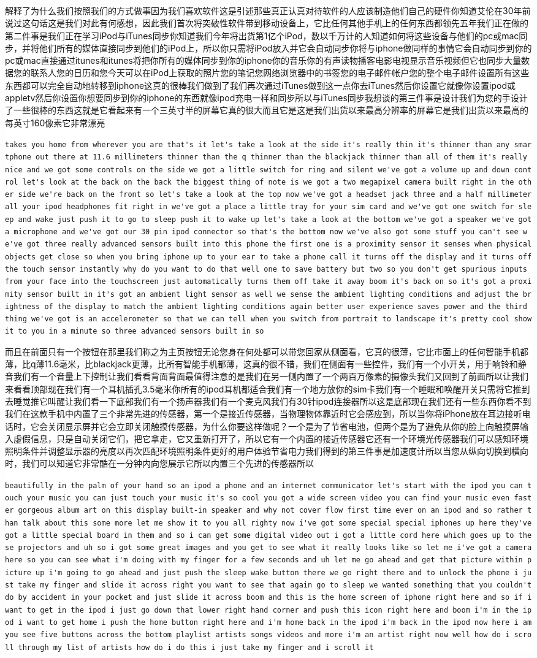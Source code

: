 解释了为什么我们按照我们的方式做事因为我们喜欢软件这是引述那些真正认真对待软件的人应该制造他们自己的硬件你知道艾伦在30年前说过这句话这是我们对此有何感想，因此我们首次将突破性软件带到移动设备上，它比任何其他手机上的任何东西都领先五年我们正在做的第二件事是我们正在学习iPod与iTunes同步你知道我们今年将出货第1亿个iPod，数以千万计的人知道如何将这些设备与他们的pc或mac同步，并将他们所有的媒体直接同步到他们的iPod上，所以你只需将iPod放入并它会自动同步你将与iphone做同样的事情它会自动同步到你的pc或mac直接通过itunes和itunes将把你所有的媒体同步到你的iphone你的音乐你的有声读物播客电影电视显示音乐视频但它也同步大量数据您的联系人您的日历和您今天可以在iPod上获取的照片您的笔记您网络浏览器中的书签您的电子邮件帐户您的整个电子邮件设置所有这些东西都可以完全自动地转移到iphone这真的很棒我们做到了我们再次通过iTunes做到这一点你去iTunes然后你设置它就像你设置ipod或appletv然后你设置你想要同步到你的iphone的东西就像ipod充电一样和同步所以与iTunes同步我想谈的第三件事是设计我们为您的手设计了一些很棒的东西这就是它看起来有一个三英寸半的屏幕它真的很大而且它是这是我们出货以来最高分辨率的屏幕它是我们出货以来最高的每英寸160像素它非常漂亮

```plaintext
takes you home from wherever you are that's it let's take a look at the side it's really thin it's thinner than any smartphone out there at 11.6 millimeters thinner than the q thinner than the blackjack thinner than all of them it's really nice and we got some controls on the side we got a little switch for ring and silent we've got a volume up and down control let's look at the back on the back the biggest thing of note is we got a two megapixel camera built right in the other side we're back on the front so let's take a look at the top now we've got a headset jack three and a half millimeter all your ipod headphones fit right in we've got a place a little tray for your sim card and we've got one switch for sleep and wake just push it to go to sleep push it to wake up let's take a look at the bottom we've got a speaker we've got a microphone and we've got our 30 pin ipod connector so that's the bottom now we've also got some stuff you can't see we've got three really advanced sensors built into this phone the first one is a proximity sensor it senses when physical objects get close so when you bring iphone up to your ear to take a phone call it turns off the display and it turns off the touch sensor instantly why do you want to do that well one to save battery but two so you don't get spurious inputs from your face into the touchscreen just automatically turns them off take it away boom it's back on so it's got a proximity sensor built in it's got an ambient light sensor as well we sense the ambient lighting conditions and adjust the brightness of the display to match the ambient lighting conditions again better user experience saves power and the third thing we've got is an accelerometer so that we can tell when you switch from portrait to landscape it's pretty cool show it to you in a minute so three advanced sensors built in so 
```

而且在前面只有一个按钮在那里我们称之为主页按钮无论您身在何处都可以带您回家从侧面看，它真的很薄，它比市面上的任何智能手机都薄，比q薄11.6毫米，比blackjack更薄，比所有智能手机都薄，这真的很不错，我们在侧面有一些控件，我们有一个小开关，用于响铃和静音我们有一个音量上下控制让我们看看背面背面最值得注意的是我们在另一侧内置了一个两百万像素的摄像头我们又回到了前面所以让我们来看看顶部现在我们有一个耳机插孔3.5毫米你所有的ipod耳机都适合我们有一个地方放你的sim卡我们有一个睡眠和唤醒开关只需将它推到去睡觉推它叫醒让我们看一下底部我们有一个扬声器我们有一个麦克风我们有30针ipod连接器所以这是底部现在我们还有一些东西你看不到我们在这款手机中内置了三个非常先进的传感器，第一个是接近传感器，当物理物体靠近时它会感应到，所以当你将iPhone放在耳边接听电话时，它会关闭显示屏并它会立即关闭触摸传感器，为什么你要这样做呢？一个是为了节省电池，但两个是为了避免从你的脸上向触摸屏输入虚假信息，只是自动关闭它们，把它拿走，它又重新打开了，所以它有一个内置的接近传感器它还有一个环境光传感器我们可以感知环境照明条件并调整显示器的亮度以再次匹配环境照明条件更好的用户体验节省电力我们得到的第三件事是加速度计所以当您从纵向切换到横向时，我们可以知道它非常酷在一分钟内向您展示它所以内置三个先进的传感器所以

```plaintext
beautifully in the palm of your hand so an ipod a phone and an internet communicator let's start with the ipod you can touch your music you can just touch your music it's so cool you got a wide screen video you can find your music even faster gorgeous album art on this display built-in speaker and why not cover flow first time ever on an ipod and so rather than talk about this some more let me show it to you all righty now i've got some special special iphones up here they've got a little special board in them and so i can get some digital video out i got a little cord here which goes up to these projectors and uh so i got some great images and you get to see what it really looks like so let me i've got a camera here so you can see what i'm doing with my finger for a few seconds and uh let me go ahead and get that picture within picture up i'm going to go ahead and just push the sleep wake button there we go right there and to unlock the phone i just take my finger and slide it across right you want to see that again go to sleep we wanted something that you couldn't do by accident in your pocket and just slide it across boom and this is the home screen of iphone right here and so if i want to get in the ipod i just go down that lower right hand corner and push this icon right here and boom i'm in the ipod i want to get home i push the home button right here and i'm home back in the ipod i'm back in the ipod now here i am you see five buttons across the bottom playlist artists songs videos and more i'm an artist right now well how do i scroll through my list of artists how do i do this i just take my finger and i scroll it 
```
